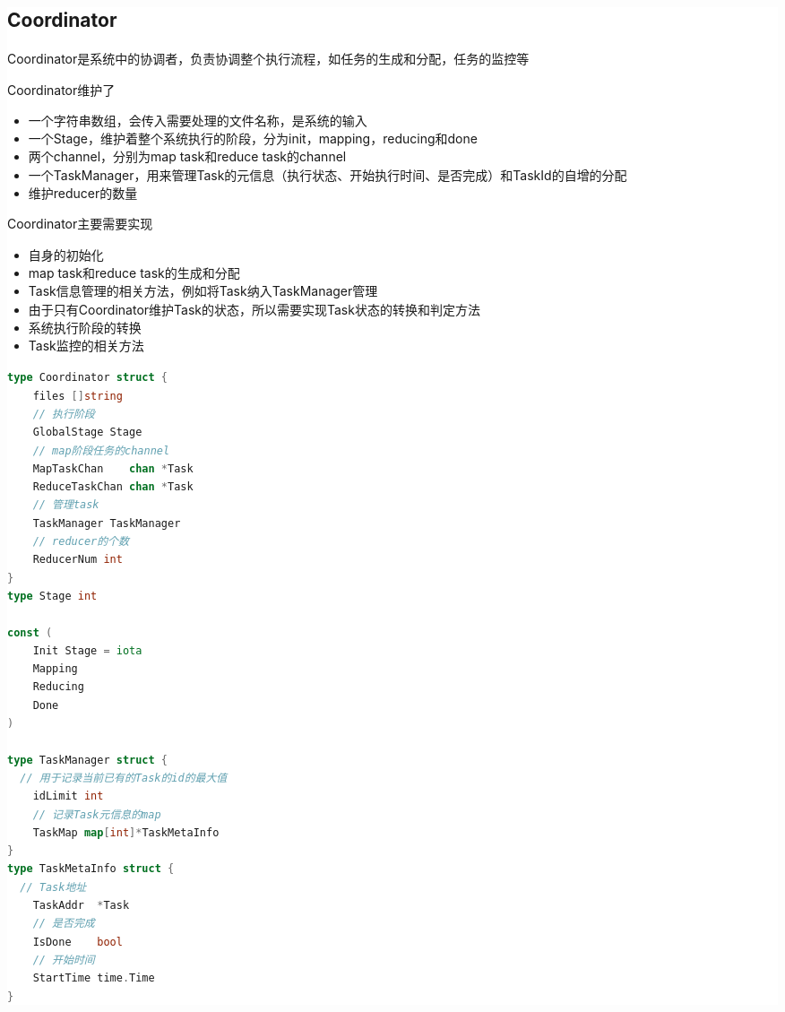 
## Coordinator


Coordinator是系统中的协调者，负责协调整个执行流程，如任务的生成和分配，任务的监控等


Coordinator维护了

- 一个字符串数组，会传入需要处理的文件名称，是系统的输入
- 一个Stage，维护着整个系统执行的阶段，分为init，mapping，reducing和done
- 两个channel，分别为map task和reduce task的channel
- 一个TaskManager，用来管理Task的元信息（执行状态、开始执行时间、是否完成）和TaskId的自增的分配
- 维护reducer的数量

Coordinator主要需要实现

- 自身的初始化
- map task和reduce task的生成和分配
- Task信息管理的相关方法，例如将Task纳入TaskManager管理
- 由于只有Coordinator维护Task的状态，所以需要实现Task状态的转换和判定方法
- 系统执行阶段的转换
- Task监控的相关方法

```go
type Coordinator struct {
	files []string
	// 执行阶段
	GlobalStage Stage
	// map阶段任务的channel
	MapTaskChan    chan *Task
	ReduceTaskChan chan *Task
	// 管理task
	TaskManager TaskManager
	// reducer的个数
	ReducerNum int
}
type Stage int

const (
	Init Stage = iota
	Mapping
	Reducing
	Done
)

type TaskManager struct {
  // 用于记录当前已有的Task的id的最大值
	idLimit int
	// 记录Task元信息的map
	TaskMap map[int]*TaskMetaInfo
}
type TaskMetaInfo struct {
  // Task地址
	TaskAddr  *Task
	// 是否完成
	IsDone    bool
	// 开始时间
	StartTime time.Time
}
```
